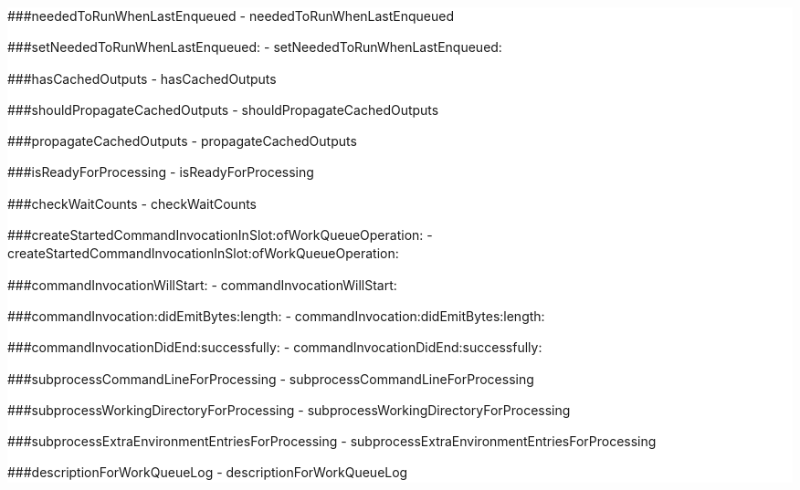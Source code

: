 <a name="-neededToRunWhenLastEnqueued"></a>
###neededToRunWhenLastEnqueued
    - neededToRunWhenLastEnqueued

<a name="-setNeededToRunWhenLastEnqueued:"></a>
###setNeededToRunWhenLastEnqueued:
    - setNeededToRunWhenLastEnqueued:

<a name="-hasCachedOutputs"></a>
###hasCachedOutputs
    - hasCachedOutputs

<a name="-shouldPropagateCachedOutputs"></a>
###shouldPropagateCachedOutputs
    - shouldPropagateCachedOutputs

<a name="-propagateCachedOutputs"></a>
###propagateCachedOutputs
    - propagateCachedOutputs

<a name="-isReadyForProcessing"></a>
###isReadyForProcessing
    - isReadyForProcessing

<a name="-checkWaitCounts"></a>
###checkWaitCounts
    - checkWaitCounts

<a name="-createStartedCommandInvocationInSlot:ofWorkQueueOperation:"></a>
###createStartedCommandInvocationInSlot:ofWorkQueueOperation:
    - createStartedCommandInvocationInSlot:ofWorkQueueOperation:

<a name="-commandInvocationWillStart:"></a>
###commandInvocationWillStart:
    - commandInvocationWillStart:

<a name="-commandInvocation:didEmitBytes:length:"></a>
###commandInvocation:didEmitBytes:length:
    - commandInvocation:didEmitBytes:length:

<a name="-commandInvocationDidEnd:successfully:"></a>
###commandInvocationDidEnd:successfully:
    - commandInvocationDidEnd:successfully:

<a name="-subprocessCommandLineForProcessing"></a>
###subprocessCommandLineForProcessing
    - subprocessCommandLineForProcessing

<a name="-subprocessWorkingDirectoryForProcessing"></a>
###subprocessWorkingDirectoryForProcessing
    - subprocessWorkingDirectoryForProcessing

<a name="-subprocessExtraEnvironmentEntriesForProcessing"></a>
###subprocessExtraEnvironmentEntriesForProcessing
    - subprocessExtraEnvironmentEntriesForProcessing

<a name="-descriptionForWorkQueueLog"></a>
###descriptionForWorkQueueLog
    - descriptionForWorkQueueLog
